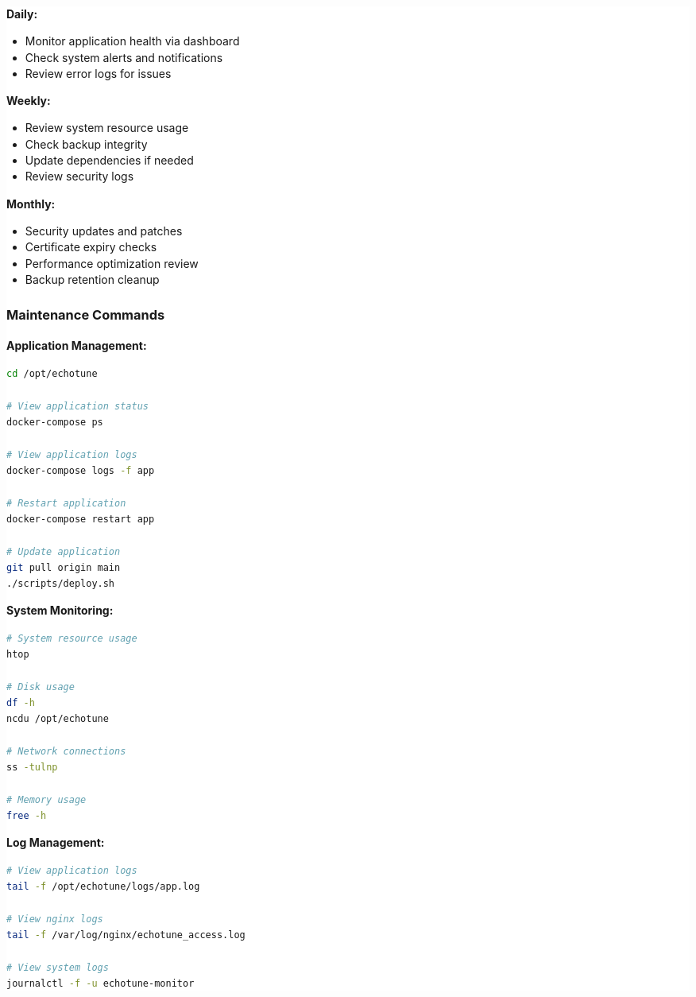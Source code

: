 **Daily:**
- Monitor application health via dashboard
- Check system alerts and notifications
- Review error logs for issues

**Weekly:**
- Review system resource usage
- Check backup integrity
- Update dependencies if needed
- Review security logs

**Monthly:**
- Security updates and patches
- Certificate expiry checks
- Performance optimization review
- Backup retention cleanup

### Maintenance Commands

**Application Management:**
```bash
cd /opt/echotune

# View application status
docker-compose ps

# View application logs
docker-compose logs -f app

# Restart application
docker-compose restart app

# Update application
git pull origin main
./scripts/deploy.sh
```

**System Monitoring:**
```bash
# System resource usage
htop

# Disk usage
df -h
ncdu /opt/echotune

# Network connections
ss -tulnp

# Memory usage
free -h
```

**Log Management:**
```bash
# View application logs
tail -f /opt/echotune/logs/app.log

# View nginx logs
tail -f /var/log/nginx/echotune_access.log

# View system logs
journalctl -f -u echotune-monitor
```
